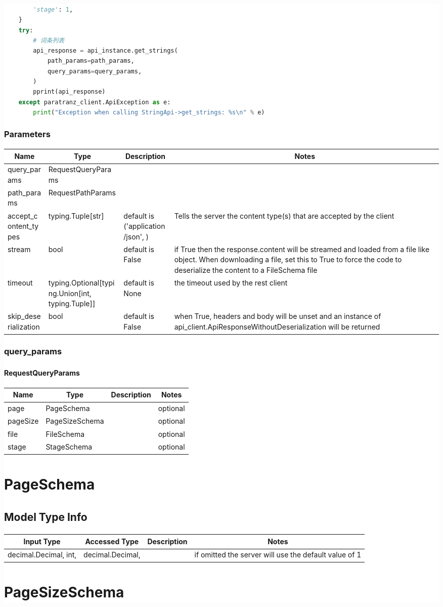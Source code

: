 ```python
        'stage': 1,
    }
    try:
        # 词条列表
        api_response = api_instance.get_strings(
            path_params=path_params,
            query_params=query_params,
        )
        pprint(api_response)
    except paratranz_client.ApiException as e:
        print("Exception when calling StringApi->get_strings: %s\n" % e)
```
### Parameters

Name | Type | Description  | Notes
------------- | ------------- | ------------- | -------------
query_params | RequestQueryParams | |
path_params | RequestPathParams | |
accept_content_types | typing.Tuple[str] | default is ('application/json', ) | Tells the server the content type(s) that are accepted by the client
stream | bool | default is False | if True then the response.content will be streamed and loaded from a file like object. When downloading a file, set this to True to force the code to deserialize the content to a FileSchema file
timeout | typing.Optional[typing.Union[int, typing.Tuple]] | default is None | the timeout used by the rest client
skip_deserialization | bool | default is False | when True, headers and body will be unset and an instance of api_client.ApiResponseWithoutDeserialization will be returned

### query_params
#### RequestQueryParams

Name | Type | Description  | Notes
------------- | ------------- | ------------- | -------------
page | PageSchema | | optional
pageSize | PageSizeSchema | | optional
file | FileSchema | | optional
stage | StageSchema | | optional


# PageSchema

## Model Type Info
Input Type | Accessed Type | Description | Notes
------------ | ------------- | ------------- | -------------
decimal.Decimal, int,  | decimal.Decimal,  |  | if omitted the server will use the default value of 1

# PageSizeSchema
